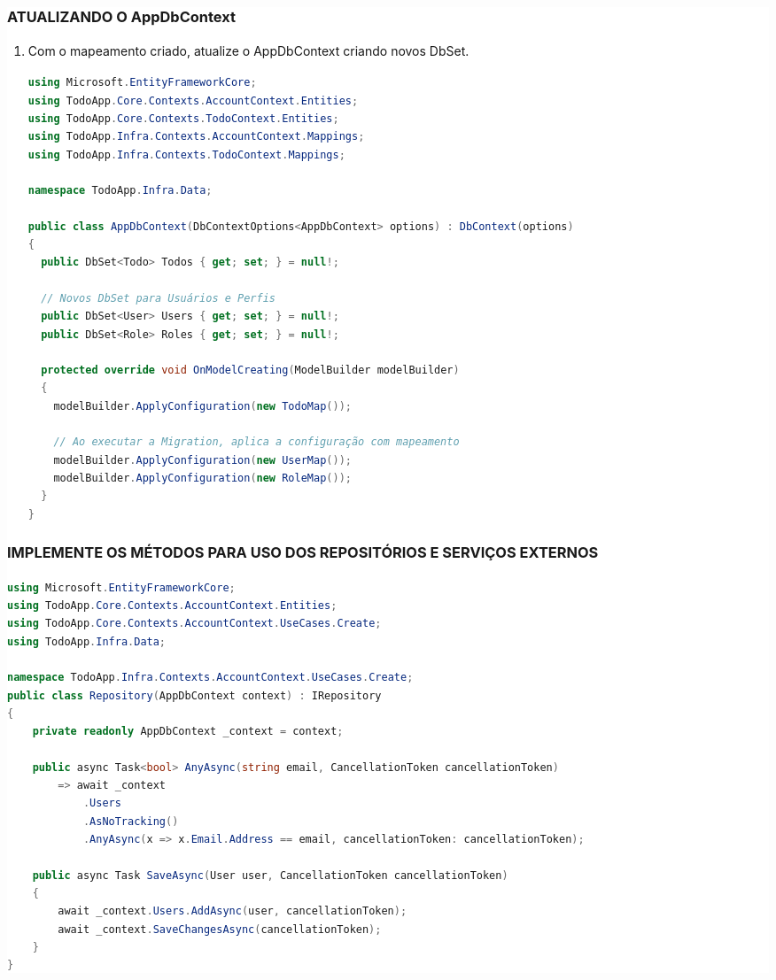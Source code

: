 ### ATUALIZANDO O AppDbContext

1. Com o mapeamento criado, atualize o AppDbContext criando novos DbSet.

   ```csharp
   using Microsoft.EntityFrameworkCore;
   using TodoApp.Core.Contexts.AccountContext.Entities;
   using TodoApp.Core.Contexts.TodoContext.Entities;
   using TodoApp.Infra.Contexts.AccountContext.Mappings;
   using TodoApp.Infra.Contexts.TodoContext.Mappings;

   namespace TodoApp.Infra.Data;

   public class AppDbContext(DbContextOptions<AppDbContext> options) : DbContext(options)
   {
     public DbSet<Todo> Todos { get; set; } = null!;

     // Novos DbSet para Usuários e Perfis
     public DbSet<User> Users { get; set; } = null!;
     public DbSet<Role> Roles { get; set; } = null!;

     protected override void OnModelCreating(ModelBuilder modelBuilder)
     {
       modelBuilder.ApplyConfiguration(new TodoMap());

       // Ao executar a Migration, aplica a configuração com mapeamento
       modelBuilder.ApplyConfiguration(new UserMap());
       modelBuilder.ApplyConfiguration(new RoleMap());
     }
   }
   ```

### IMPLEMENTE OS MÉTODOS PARA USO DOS REPOSITÓRIOS E SERVIÇOS EXTERNOS

```csharp
using Microsoft.EntityFrameworkCore;
using TodoApp.Core.Contexts.AccountContext.Entities;
using TodoApp.Core.Contexts.AccountContext.UseCases.Create;
using TodoApp.Infra.Data;

namespace TodoApp.Infra.Contexts.AccountContext.UseCases.Create;
public class Repository(AppDbContext context) : IRepository
{
    private readonly AppDbContext _context = context;

    public async Task<bool> AnyAsync(string email, CancellationToken cancellationToken)
        => await _context
            .Users
            .AsNoTracking()
            .AnyAsync(x => x.Email.Address == email, cancellationToken: cancellationToken);

    public async Task SaveAsync(User user, CancellationToken cancellationToken)
    {
        await _context.Users.AddAsync(user, cancellationToken);
        await _context.SaveChangesAsync(cancellationToken);
    }
}
```

